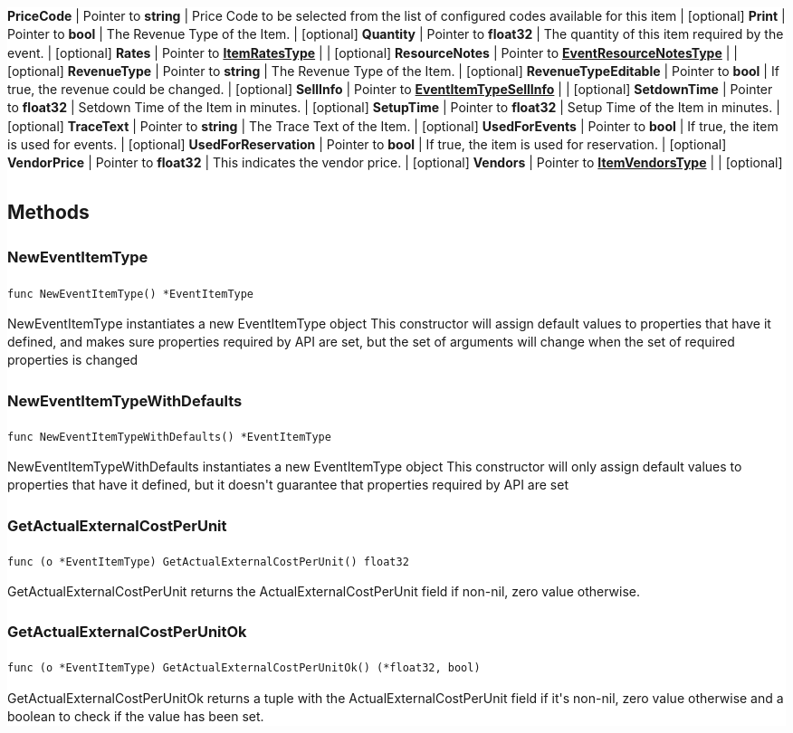 **PriceCode** | Pointer to **string** | Price Code to be selected from the list of configured codes available for this item | [optional] 
**Print** | Pointer to **bool** | The Revenue Type of the Item. | [optional] 
**Quantity** | Pointer to **float32** | The quantity of this item required by the event. | [optional] 
**Rates** | Pointer to [**ItemRatesType**](ItemRatesType.md) |  | [optional] 
**ResourceNotes** | Pointer to [**EventResourceNotesType**](EventResourceNotesType.md) |  | [optional] 
**RevenueType** | Pointer to **string** | The Revenue Type of the Item. | [optional] 
**RevenueTypeEditable** | Pointer to **bool** | If true, the revenue could be changed. | [optional] 
**SellInfo** | Pointer to [**EventItemTypeSellInfo**](EventItemTypeSellInfo.md) |  | [optional] 
**SetdownTime** | Pointer to **float32** | Setdown Time of the Item in minutes. | [optional] 
**SetupTime** | Pointer to **float32** | Setup Time of the Item in minutes. | [optional] 
**TraceText** | Pointer to **string** | The Trace Text of the Item. | [optional] 
**UsedForEvents** | Pointer to **bool** | If true, the item is used for events. | [optional] 
**UsedForReservation** | Pointer to **bool** | If true, the item is used for reservation. | [optional] 
**VendorPrice** | Pointer to **float32** | This indicates the vendor price. | [optional] 
**Vendors** | Pointer to [**ItemVendorsType**](ItemVendorsType.md) |  | [optional] 

## Methods

### NewEventItemType

`func NewEventItemType() *EventItemType`

NewEventItemType instantiates a new EventItemType object
This constructor will assign default values to properties that have it defined,
and makes sure properties required by API are set, but the set of arguments
will change when the set of required properties is changed

### NewEventItemTypeWithDefaults

`func NewEventItemTypeWithDefaults() *EventItemType`

NewEventItemTypeWithDefaults instantiates a new EventItemType object
This constructor will only assign default values to properties that have it defined,
but it doesn't guarantee that properties required by API are set

### GetActualExternalCostPerUnit

`func (o *EventItemType) GetActualExternalCostPerUnit() float32`

GetActualExternalCostPerUnit returns the ActualExternalCostPerUnit field if non-nil, zero value otherwise.

### GetActualExternalCostPerUnitOk

`func (o *EventItemType) GetActualExternalCostPerUnitOk() (*float32, bool)`

GetActualExternalCostPerUnitOk returns a tuple with the ActualExternalCostPerUnit field if it's non-nil, zero value otherwise
and a boolean to check if the value has been set.
